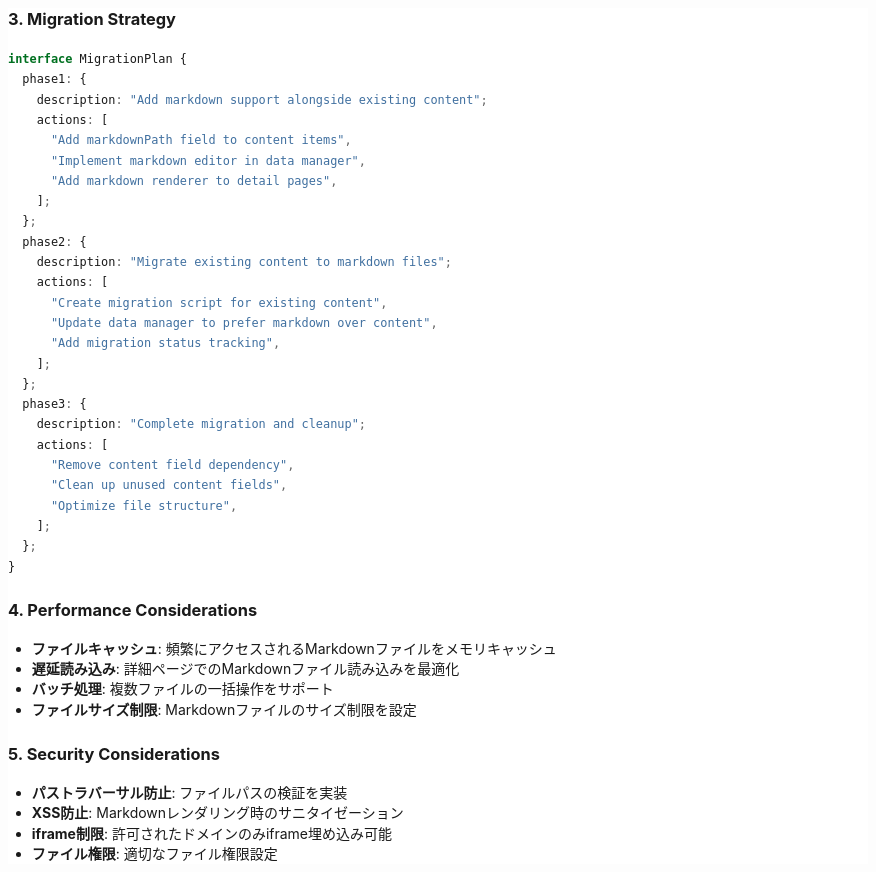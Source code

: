 ### 3. Migration Strategy

```typescript
interface MigrationPlan {
  phase1: {
    description: "Add markdown support alongside existing content";
    actions: [
      "Add markdownPath field to content items",
      "Implement markdown editor in data manager",
      "Add markdown renderer to detail pages",
    ];
  };
  phase2: {
    description: "Migrate existing content to markdown files";
    actions: [
      "Create migration script for existing content",
      "Update data manager to prefer markdown over content",
      "Add migration status tracking",
    ];
  };
  phase3: {
    description: "Complete migration and cleanup";
    actions: [
      "Remove content field dependency",
      "Clean up unused content fields",
      "Optimize file structure",
    ];
  };
}
```

### 4. Performance Considerations

- **ファイルキャッシュ**: 頻繁にアクセスされるMarkdownファイルをメモリキャッシュ
- **遅延読み込み**: 詳細ページでのMarkdownファイル読み込みを最適化
- **バッチ処理**: 複数ファイルの一括操作をサポート
- **ファイルサイズ制限**: Markdownファイルのサイズ制限を設定

### 5. Security Considerations

- **パストラバーサル防止**: ファイルパスの検証を実装
- **XSS防止**: Markdownレンダリング時のサニタイゼーション
- **iframe制限**: 許可されたドメインのみiframe埋め込み可能
- **ファイル権限**: 適切なファイル権限設定
